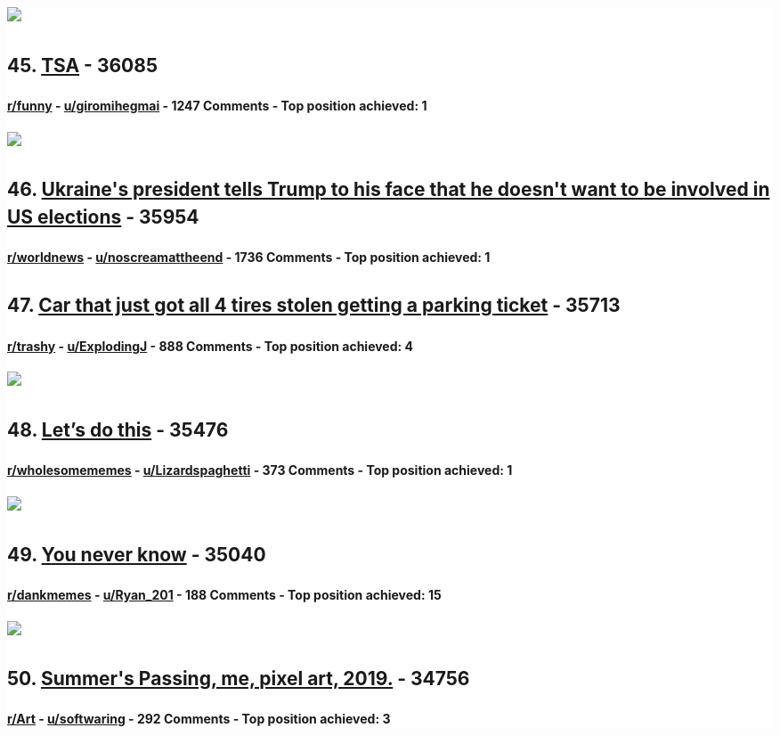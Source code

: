 <a href="https://i.redd.it/egc8u7xl5qo31.jpg"><img src="https://a.thumbs.redditmedia.com/ozDiZTZ5MlRowg36M7YbzEABn-1R84yRTaC3h5_OXu8.jpg"></img></a>

## 45. [TSA](http://reddit.com/r/funny/comments/d9cct8/tsa/) - 36085
#### [r/funny](http://reddit.com/r/funny) - [u/giromihegmai](http://reddit.com/u/giromihegmai) - 1247 Comments - Top position achieved: 1

<a href="https://i.imgur.com/Dv1TqUq.jpg"><img src="https://b.thumbs.redditmedia.com/M1k8_5vZQ7UKrk72iVJcDmj0Zthrx7h7f8oGdIPyT4c.jpg"></img></a>

## 46. [Ukraine's president tells Trump to his face that he doesn't want to be involved in US elections](http://reddit.com/r/worldnews/comments/d97ul1/ukraines_president_tells_trump_to_his_face_that/) - 35954
#### [r/worldnews](http://reddit.com/r/worldnews) - [u/noscreamattheend](http://reddit.com/u/noscreamattheend) - 1736 Comments - Top position achieved: 1

## 47. [Car that just got all 4 tires stolen getting a parking ticket](http://reddit.com/r/trashy/comments/d983an/car_that_just_got_all_4_tires_stolen_getting_a/) - 35713
#### [r/trashy](http://reddit.com/r/trashy) - [u/ExplodingJ](http://reddit.com/u/ExplodingJ) - 888 Comments - Top position achieved: 4

<a href="https://i.redd.it/7ncxqe3piso31.jpg"><img src="https://b.thumbs.redditmedia.com/JXxFP9d1k_Beh32XZL2SK9XgRr4YqKAAeGi9OXKcfCM.jpg"></img></a>

## 48. [Let’s do this](http://reddit.com/r/wholesomememes/comments/d8y168/lets_do_this/) - 35476
#### [r/wholesomememes](http://reddit.com/r/wholesomememes) - [u/Lizardspaghetti](http://reddit.com/u/Lizardspaghetti) - 373 Comments - Top position achieved: 1

<a href="https://i.redd.it/grj9udjgyno31.jpg"><img src="https://b.thumbs.redditmedia.com/Td0gUTPc7nJxpl9nHCRVR2enAAetYAsQrEsQvYZOWJw.jpg"></img></a>

## 49. [You never know](http://reddit.com/r/dankmemes/comments/d8xfr8/you_never_know/) - 35040
#### [r/dankmemes](http://reddit.com/r/dankmemes) - [u/Ryan_201](http://reddit.com/u/Ryan_201) - 188 Comments - Top position achieved: 15

<a href="https://i.redd.it/v5e3m04gono31.jpg"><img src="https://b.thumbs.redditmedia.com/ueD5y2HzGURWoEORnU6sJfgZXgdcZuF4r3F_VHrHmQU.jpg"></img></a>

## 50. [Summer's Passing, me, pixel art, 2019.](http://reddit.com/r/Art/comments/d93euv/summers_passing_me_pixel_art_2019/) - 34756
#### [r/Art](http://reddit.com/r/Art) - [u/softwaring](http://reddit.com/u/softwaring) - 292 Comments - Top position achieved: 3
